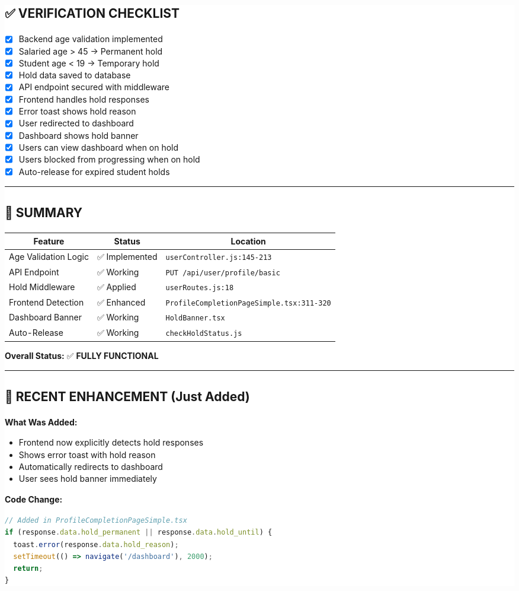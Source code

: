 
## ✅ VERIFICATION CHECKLIST

- [x] Backend age validation implemented
- [x] Salaried age > 45 → Permanent hold
- [x] Student age < 19 → Temporary hold
- [x] Hold data saved to database
- [x] API endpoint secured with middleware
- [x] Frontend handles hold responses
- [x] Error toast shows hold reason
- [x] User redirected to dashboard
- [x] Dashboard shows hold banner
- [x] Users can view dashboard when on hold
- [x] Users blocked from progressing when on hold
- [x] Auto-release for expired student holds

---

## 🎉 SUMMARY

| Feature | Status | Location |
|---------|--------|----------|
| Age Validation Logic | ✅ Implemented | `userController.js:145-213` |
| API Endpoint | ✅ Working | `PUT /api/user/profile/basic` |
| Hold Middleware | ✅ Applied | `userRoutes.js:18` |
| Frontend Detection | ✅ Enhanced | `ProfileCompletionPageSimple.tsx:311-320` |
| Dashboard Banner | ✅ Working | `HoldBanner.tsx` |
| Auto-Release | ✅ Working | `checkHoldStatus.js` |

**Overall Status:** ✅ **FULLY FUNCTIONAL**

---

## 📝 RECENT ENHANCEMENT (Just Added)

**What Was Added:**
- Frontend now explicitly detects hold responses
- Shows error toast with hold reason
- Automatically redirects to dashboard
- User sees hold banner immediately

**Code Change:**
```typescript
// Added in ProfileCompletionPageSimple.tsx
if (response.data.hold_permanent || response.data.hold_until) {
  toast.error(response.data.hold_reason);
  setTimeout(() => navigate('/dashboard'), 2000);
  return;
}
```
